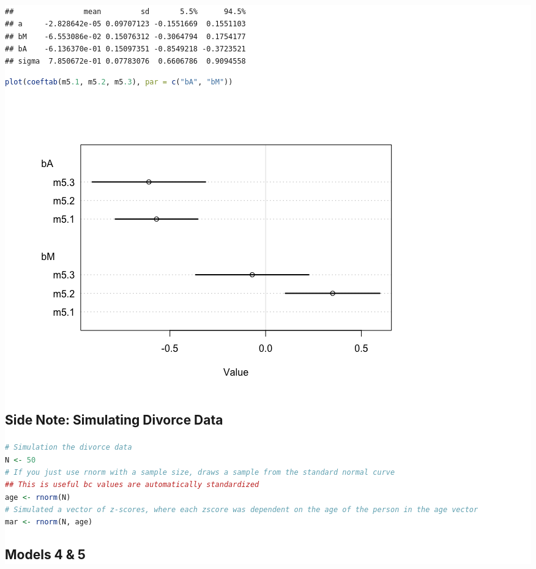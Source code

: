 ```
##                mean         sd       5.5%      94.5%
## a     -2.828642e-05 0.09707123 -0.1551669  0.1551103
## bM    -6.553086e-02 0.15076312 -0.3064794  0.1754177
## bA    -6.136370e-01 0.15097351 -0.8549218 -0.3723521
## sigma  7.850672e-01 0.07783076  0.6606786  0.9094558
```

```r
plot(coeftab(m5.1, m5.2, m5.3), par = c("bA", "bM"))
```

![](Chapter5_Notes_files/figure-html/unnamed-chunk-7-1.png)

## Side Note: Simulating Divorce Data

```r
# Simulation the divorce data
N <- 50
# If you just use rnorm with a sample size, draws a sample from the standard normal curve
## This is useful bc values are automatically standardized
age <- rnorm(N)
# Simulated a vector of z-scores, where each zscore was dependent on the age of the person in the age vector
mar <- rnorm(N, age)
```

## Models 4 & 5
